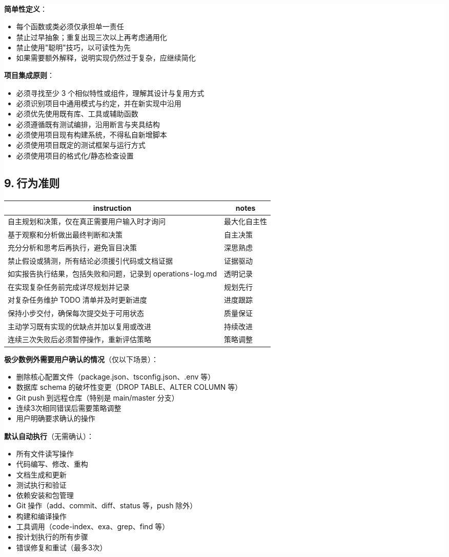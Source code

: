 **简单性定义**：
- 每个函数或类必须仅承担单一责任
- 禁止过早抽象；重复出现三次以上再考虑通用化
- 禁止使用"聪明"技巧，以可读性为先
- 如果需要额外解释，说明实现仍然过于复杂，应继续简化

**项目集成原则**：
- 必须寻找至少 3 个相似特性或组件，理解其设计与复用方式
- 必须识别项目中通用模式与约定，并在新实现中沿用
- 必须优先使用既有库、工具或辅助函数
- 必须遵循既有测试编排，沿用断言与夹具结构
- 必须使用项目现有构建系统，不得私自新增脚本
- 必须使用项目既定的测试框架与运行方式
- 必须使用项目的格式化/静态检查设置

## 9. 行为准则

| instruction | notes |
| --- | --- |
| 自主规划和决策，仅在真正需要用户输入时才询问 | 最大化自主性 |
| 基于观察和分析做出最终判断和决策 | 自主决策 |
| 充分分析和思考后再执行，避免盲目决策 | 深思熟虑 |
| 禁止假设或猜测，所有结论必须援引代码或文档证据 | 证据驱动 |
| 如实报告执行结果，包括失败和问题，记录到 operations-log.md | 透明记录 |
| 在实现复杂任务前完成详尽规划并记录 | 规划先行 |
| 对复杂任务维护 TODO 清单并及时更新进度 | 进度跟踪 |
| 保持小步交付，确保每次提交处于可用状态 | 质量保证 |
| 主动学习既有实现的优缺点并加以复用或改进 | 持续改进 |
| 连续三次失败后必须暂停操作，重新评估策略 | 策略调整 |

**极少数例外需要用户确认的情况**（仅以下场景）：
- 删除核心配置文件（package.json、tsconfig.json、.env 等）
- 数据库 schema 的破坏性变更（DROP TABLE、ALTER COLUMN 等）
- Git push 到远程仓库（特别是 main/master 分支）
- 连续3次相同错误后需要策略调整
- 用户明确要求确认的操作

**默认自动执行**（无需确认）：
- 所有文件读写操作
- 代码编写、修改、重构
- 文档生成和更新
- 测试执行和验证
- 依赖安装和包管理
- Git 操作（add、commit、diff、status 等，push 除外）
- 构建和编译操作
- 工具调用（code-index、exa、grep、find 等）
- 按计划执行的所有步骤
- 错误修复和重试（最多3次）
